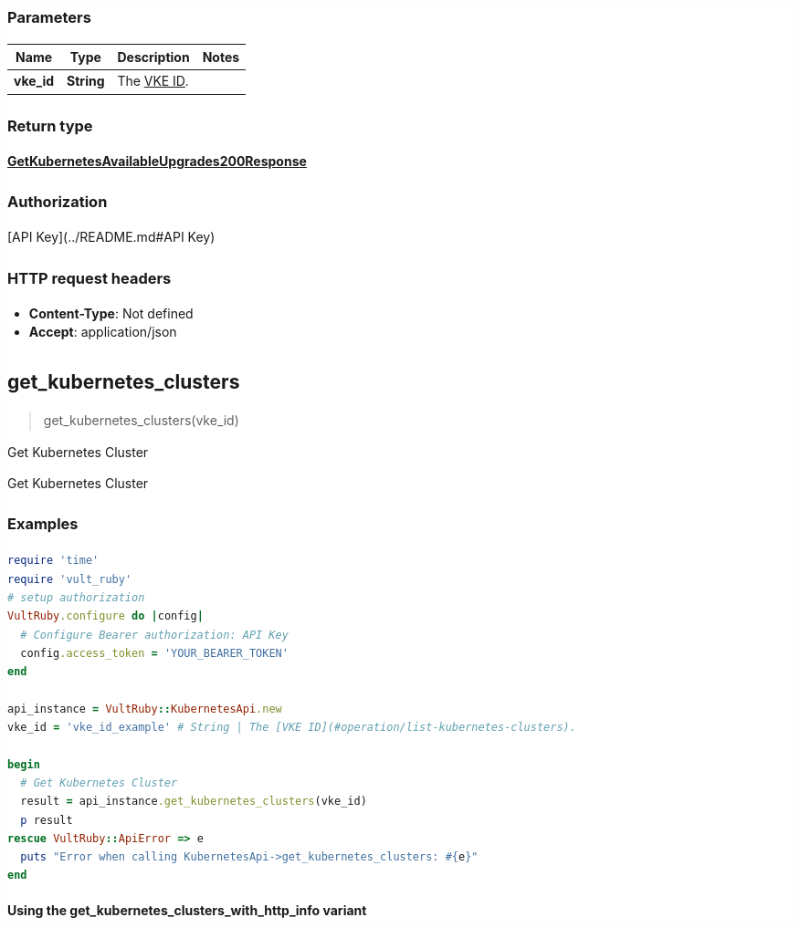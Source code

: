 ### Parameters

| Name | Type | Description | Notes |
| ---- | ---- | ----------- | ----- |
| **vke_id** | **String** | The [VKE ID](#operation/list-kubernetes-clusters). |  |

### Return type

[**GetKubernetesAvailableUpgrades200Response**](GetKubernetesAvailableUpgrades200Response.md)

### Authorization

[API Key](../README.md#API Key)

### HTTP request headers

- **Content-Type**: Not defined
- **Accept**: application/json


## get_kubernetes_clusters

> <CreateKubernetesCluster201Response> get_kubernetes_clusters(vke_id)

Get Kubernetes Cluster

Get Kubernetes Cluster

### Examples

```ruby
require 'time'
require 'vult_ruby'
# setup authorization
VultRuby.configure do |config|
  # Configure Bearer authorization: API Key
  config.access_token = 'YOUR_BEARER_TOKEN'
end

api_instance = VultRuby::KubernetesApi.new
vke_id = 'vke_id_example' # String | The [VKE ID](#operation/list-kubernetes-clusters).

begin
  # Get Kubernetes Cluster
  result = api_instance.get_kubernetes_clusters(vke_id)
  p result
rescue VultRuby::ApiError => e
  puts "Error when calling KubernetesApi->get_kubernetes_clusters: #{e}"
end
```

#### Using the get_kubernetes_clusters_with_http_info variant
